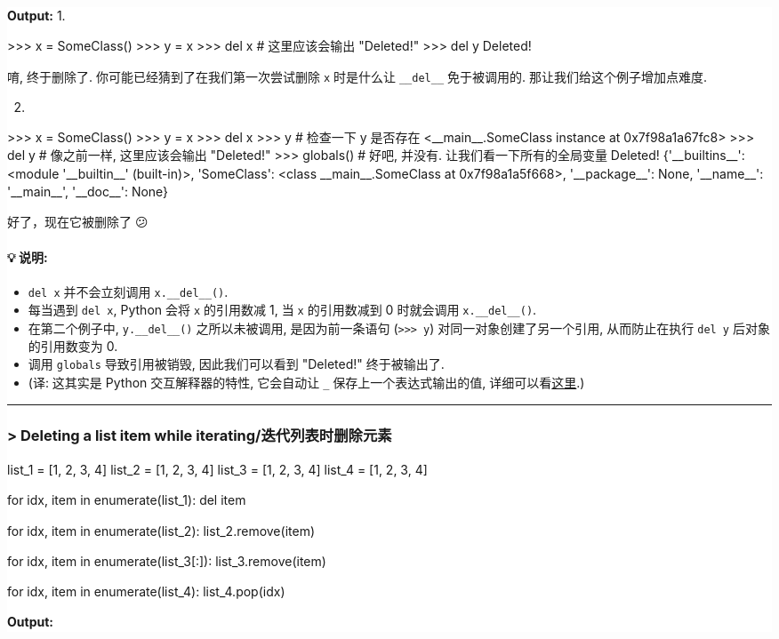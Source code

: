 **Output:** 1.

\>>\> x \= SomeClass()
\>>\> y \= x
\>>\> del x \# 这里应该会输出 "Deleted!"
\>>\> del y
Deleted!

唷, 终于删除了. 你可能已经猜到了在我们第一次尝试删除 `x` 时是什么让 `__del__` 免于被调用的. 那让我们给这个例子增加点难度.

2.

\>>\> x \= SomeClass()
\>>\> y \= x
\>>\> del x
\>>\> y \# 检查一下 y 是否存在
<\_\_main\_\_.SomeClass instance at 0x7f98a1a67fc8\>
\>>\> del y \# 像之前一样, 这里应该会输出 "Deleted!"
\>>\> globals() \# 好吧, 并没有. 让我们看一下所有的全局变量
Deleted!
{'\_\_builtins\_\_': <module '\_\_builtin\_\_' (built\-in)\>, 'SomeClass': <class \_\_main\_\_.SomeClass at 0x7f98a1a5f668\>, '\_\_package\_\_': None, '\_\_name\_\_': '\_\_main\_\_', '\_\_doc\_\_': None}

好了，现在它被删除了 😕

#### 💡 说明:

- `del x` 并不会立刻调用 `x.__del__()`.
- 每当遇到 `del x`, Python 会将 `x` 的引用数减 1, 当 `x` 的引用数减到 0 时就会调用 `x.__del__()`.
- 在第二个例子中, `y.__del__()` 之所以未被调用, 是因为前一条语句 (`>>> y`) 对同一对象创建了另一个引用, 从而防止在执行 `del y` 后对象的引用数变为 0.
- 调用 `globals` 导致引用被销毁, 因此我们可以看到 "Deleted!" 终于被输出了.
- (译: 这其实是 Python 交互解释器的特性, 它会自动让 `_` 保存上一个表达式输出的值, 详细可以看[这里](https://www.cnblogs.com/leisurelylicht/p/diao-pi-de-kong-zhi-tai.html).)

---

### \> Deleting a list item while iterating/迭代列表时删除元素

list_1 \= \[1, 2, 3, 4\]
list_2 \= \[1, 2, 3, 4\]
list_3 \= \[1, 2, 3, 4\]
list_4 \= \[1, 2, 3, 4\]

for idx, item in enumerate(list_1):
del item

for idx, item in enumerate(list_2):
list_2.remove(item)

for idx, item in enumerate(list_3\[:\]):
list_3.remove(item)

for idx, item in enumerate(list_4):
list_4.pop(idx)

**Output:**
